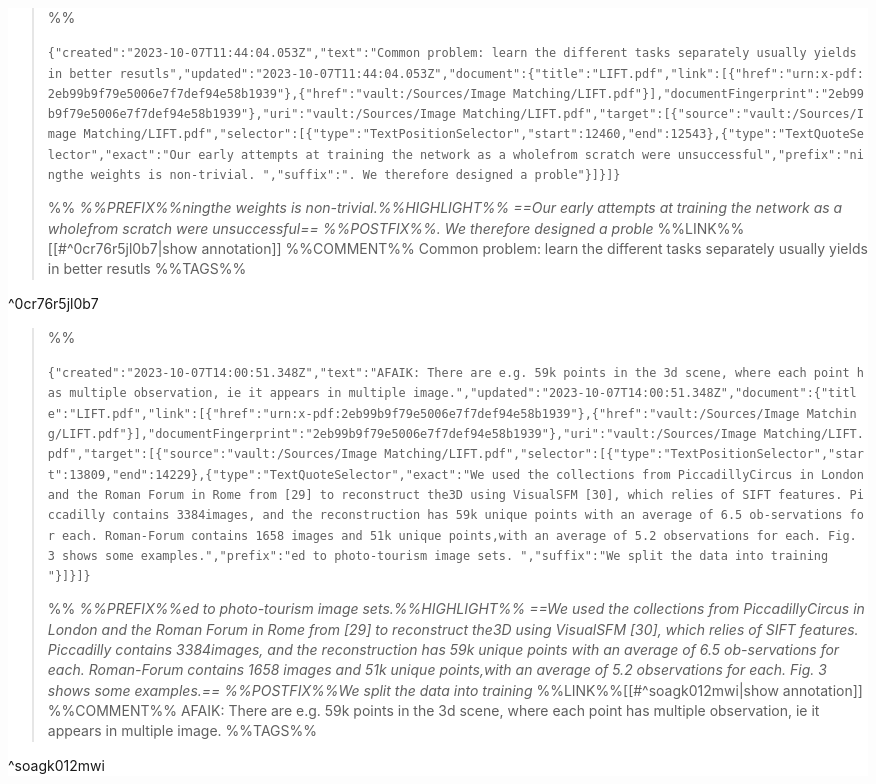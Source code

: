 >%%
>```annotation-json
>{"created":"2023-10-07T11:44:04.053Z","text":"Common problem: learn the different tasks separately usually yields in better resutls","updated":"2023-10-07T11:44:04.053Z","document":{"title":"LIFT.pdf","link":[{"href":"urn:x-pdf:2eb99b9f79e5006e7f7def94e58b1939"},{"href":"vault:/Sources/Image Matching/LIFT.pdf"}],"documentFingerprint":"2eb99b9f79e5006e7f7def94e58b1939"},"uri":"vault:/Sources/Image Matching/LIFT.pdf","target":[{"source":"vault:/Sources/Image Matching/LIFT.pdf","selector":[{"type":"TextPositionSelector","start":12460,"end":12543},{"type":"TextQuoteSelector","exact":"Our early attempts at training the network as a wholefrom scratch were unsuccessful","prefix":"ningthe weights is non-trivial. ","suffix":". We therefore designed a proble"}]}]}
>```
>%%
>*%%PREFIX%%ningthe weights is non-trivial.%%HIGHLIGHT%% ==Our early attempts at training the network as a wholefrom scratch were unsuccessful== %%POSTFIX%%. We therefore designed a proble*
>%%LINK%%[[#^0cr76r5jl0b7|show annotation]]
>%%COMMENT%%
>Common problem: learn the different tasks separately usually yields in better resutls
>%%TAGS%%
>
^0cr76r5jl0b7


>%%
>```annotation-json
>{"created":"2023-10-07T14:00:51.348Z","text":"AFAIK: There are e.g. 59k points in the 3d scene, where each point has multiple observation, ie it appears in multiple image.","updated":"2023-10-07T14:00:51.348Z","document":{"title":"LIFT.pdf","link":[{"href":"urn:x-pdf:2eb99b9f79e5006e7f7def94e58b1939"},{"href":"vault:/Sources/Image Matching/LIFT.pdf"}],"documentFingerprint":"2eb99b9f79e5006e7f7def94e58b1939"},"uri":"vault:/Sources/Image Matching/LIFT.pdf","target":[{"source":"vault:/Sources/Image Matching/LIFT.pdf","selector":[{"type":"TextPositionSelector","start":13809,"end":14229},{"type":"TextQuoteSelector","exact":"We used the collections from PiccadillyCircus in London and the Roman Forum in Rome from [29] to reconstruct the3D using VisualSFM [30], which relies of SIFT features. Piccadilly contains 3384images, and the reconstruction has 59k unique points with an average of 6.5 ob-servations for each. Roman-Forum contains 1658 images and 51k unique points,with an average of 5.2 observations for each. Fig. 3 shows some examples.","prefix":"ed to photo-tourism image sets. ","suffix":"We split the data into training "}]}]}
>```
>%%
>*%%PREFIX%%ed to photo-tourism image sets.%%HIGHLIGHT%% ==We used the collections from PiccadillyCircus in London and the Roman Forum in Rome from [29] to reconstruct the3D using VisualSFM [30], which relies of SIFT features. Piccadilly contains 3384images, and the reconstruction has 59k unique points with an average of 6.5 ob-servations for each. Roman-Forum contains 1658 images and 51k unique points,with an average of 5.2 observations for each. Fig. 3 shows some examples.== %%POSTFIX%%We split the data into training*
>%%LINK%%[[#^soagk012mwi|show annotation]]
>%%COMMENT%%
>AFAIK: There are e.g. 59k points in the 3d scene, where each point has multiple observation, ie it appears in multiple image.
>%%TAGS%%
>
^soagk012mwi
